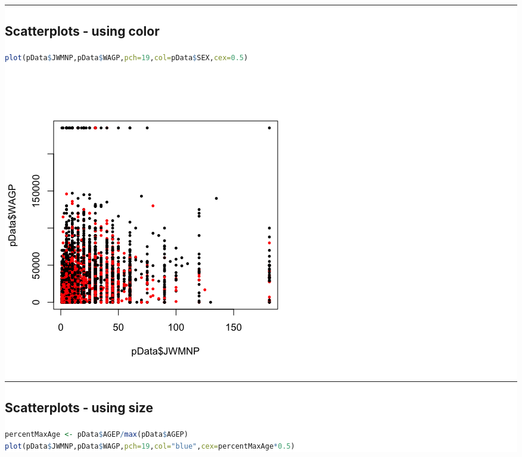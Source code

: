 

--- 

## Scatterplots - using color


```r
plot(pData$JWMNP,pData$WAGP,pch=19,col=pData$SEX,cex=0.5)
```

<div class="rimage center"><img src="fig/unnamed-chunk-3.png"  class="plot" /></div>


--- 

## Scatterplots - using size


```r
percentMaxAge <- pData$AGEP/max(pData$AGEP)
plot(pData$JWMNP,pData$WAGP,pch=19,col="blue",cex=percentMaxAge*0.5)
```
